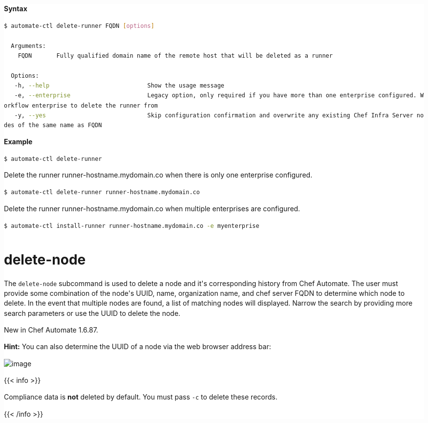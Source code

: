 **Syntax**

``` bash
$ automate-ctl delete-runner FQDN [options]

  Arguments:
    FQDN       Fully qualified domain name of the remote host that will be deleted as a runner

  Options:
   -h, --help                            Show the usage message
   -e, --enterprise                      Legacy option, only required if you have more than one enterprise configured. Workflow enterprise to delete the runner from
   -y, --yes                             Skip configuration confirmation and overwrite any existing Chef Infra Server nodes of the same name as FQDN
```

**Example**

``` bash
$ automate-ctl delete-runner
```

Delete the runner runner-hostname.mydomain.co when there is only one
enterprise configured.

``` bash
$ automate-ctl delete-runner runner-hostname.mydomain.co
```

Delete the runner runner-hostname.mydomain.co when multiple enterprises
are configured.

``` bash
$ automate-ctl install-runner runner-hostname.mydomain.co -e myenterprise
```

delete-node
===========

The `delete-node` subcommand is used to delete a node and it's
corresponding history from Chef Automate. The user must provide some
combination of the node's UUID, name, organization name, and chef server
FQDN to determine which node to delete. In the event that multiple nodes
are found, a list of matching nodes will displayed. Narrow the search by
providing more search parameters or use the UUID to delete the node.

New in Chef Automate 1.6.87.

**Hint:** You can also determine the UUID of a node via the web browser
address bar:

![image](/images/chef_automate_node_uuid.png)

{{< info >}}

Compliance data is **not** deleted by default. You must pass `-c` to
delete these records.

{{< /info >}}
